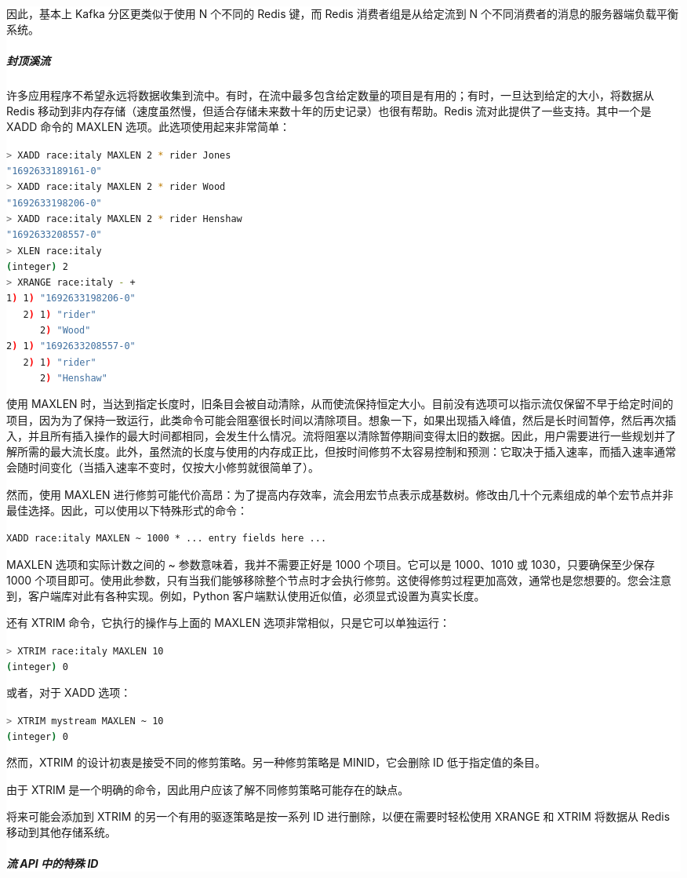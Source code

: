 因此，基本上 Kafka 分区更类似于使用 N 个不同的 Redis 键，而 Redis 消费者组是从给定流到 N 个不同消费者的消息的服务器端负载平衡系统。

##### 封顶溪流

许多应用程序不希望永远将数据收集到流中。有时，在流中最多包含给定数量的项目是有用的；有时，一旦达到给定的大小，将数据从 Redis 移动到非内存存储（速度虽然慢，但适合存储未来数十年的历史记录）也很有帮助。Redis 流对此提供了一些支持。其中一个是 XADD 命令的 MAXLEN 选项。此选项使用起来非常简单：

```bash
> XADD race:italy MAXLEN 2 * rider Jones
"1692633189161-0"
> XADD race:italy MAXLEN 2 * rider Wood
"1692633198206-0"
> XADD race:italy MAXLEN 2 * rider Henshaw
"1692633208557-0"
> XLEN race:italy
(integer) 2
> XRANGE race:italy - +
1) 1) "1692633198206-0"
   2) 1) "rider"
      2) "Wood"
2) 1) "1692633208557-0"
   2) 1) "rider"
      2) "Henshaw"
```

使用 MAXLEN 时，当达到指定长度时，旧条目会被自动清除，从而使流保持恒定大小。目前没有选项可以指示流仅保留不早于给定时间的项目，因为为了保持一致运行，此类命令可能会阻塞很长时间以清除项目。想象一下，如果出现插入峰值，然后是长时间暂停，然后再次插入，并且所有插入操作的最大时间都相同，会发生什么情况。流将阻塞以清除暂停期间变得太旧的数据。因此，用户需要进行一些规划并了解所需的最大流长度。此外，虽然流的长度与使用的内存成正比，但按时间修剪不太容易控制和预测：它取决于插入速率，而插入速率通常会随时间变化（当插入速率不变时，仅按大小修剪就很简单了）。

然而，使用 MAXLEN 进行修剪可能代价高昂：为了提高内存效率，流会用宏节点表示成基数树。修改由几十个元素组成的单个宏节点并非最佳选择。因此，可以使用以下特殊形式的命令：

```
XADD race:italy MAXLEN ~ 1000 * ... entry fields here ...
```

MAXLEN 选项和实际计数之间的 ~ 参数意味着，我并不需要正好是 1000 个项目。它可以是 1000、1010 或 1030，只要确保至少保存 1000 个项目即可。使用此参数，只有当我们能够移除整个节点时才会执行修剪。这使得修剪过程更加高效，通常也是您想要的。您会注意到，客户端库对此有各种实现。例如，Python 客户端默认使用近似值，必须显式设置为真实长度。

还有 XTRIM 命令，它执行的操作与上面的 MAXLEN 选项非常相似，只是它可以单独运行：

```bash
> XTRIM race:italy MAXLEN 10
(integer) 0
```

或者，对于 XADD 选项：

```bash
> XTRIM mystream MAXLEN ~ 10
(integer) 0
```

然而，XTRIM 的设计初衷是接受不同的修剪策略。另一种修剪策略是 MINID，它会删除 ID 低于指定值的条目。

由于 XTRIM 是一个明确的命令，因此用户应该了解不同修剪策略可能存在的缺点。

将来可能会添加到 XTRIM 的另一个有用的驱逐策略是按一系列 ID 进行删除，以便在需要时轻松使用 XRANGE 和 XTRIM 将数据从 Redis 移动到其他存储系统。

##### 流 API 中的特殊 ID
